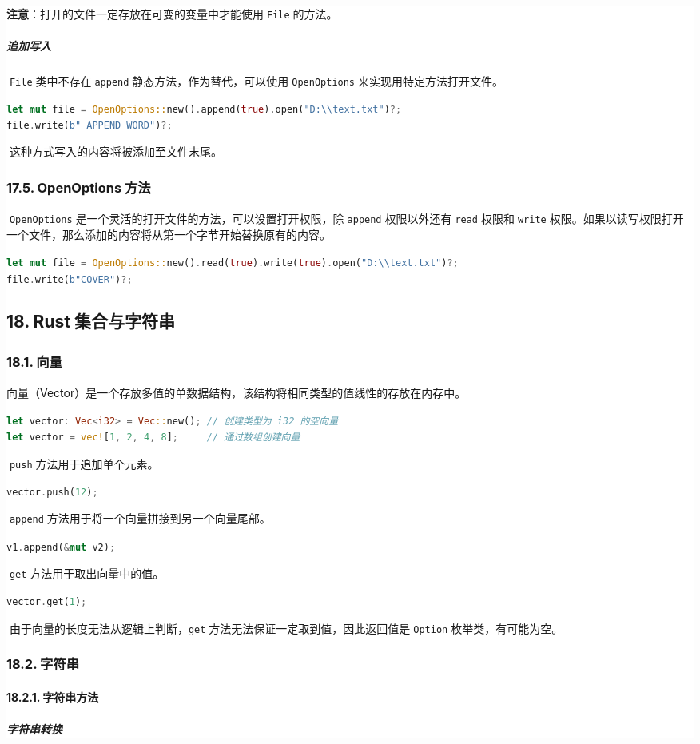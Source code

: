 **注意**：打开的文件一定存放在可变的变量中才能使用 `File` 的方法。

##### 追加写入

​	`File` 类中不存在 `append` 静态方法，作为替代，可以使用 `OpenOptions` 来实现用特定方法打开文件。

```rust
let mut file = OpenOptions::new().append(true).open("D:\\text.txt")?;
file.write(b" APPEND WORD")?;
```

​	这种方式写入的内容将被添加至文件末尾。

### 17.5. OpenOptions 方法

​	`OpenOptions` 是一个灵活的打开文件的方法，可以设置打开权限，除 `append` 权限以外还有 `read` 权限和 `write` 权限。如果以读写权限打开一个文件，那么添加的内容将从第一个字节开始替换原有的内容。

```rust
let mut file = OpenOptions::new().read(true).write(true).open("D:\\text.txt")?;
file.write(b"COVER")?;
```

## 18. Rust 集合与字符串

### 18.1. 向量

​	向量（Vector）是一个存放多值的单数据结构，该结构将相同类型的值线性的存放在内存中。

```rust
let vector: Vec<i32> = Vec::new(); // 创建类型为 i32 的空向量
let vector = vec![1, 2, 4, 8];     // 通过数组创建向量
```

​	 `push` 方法用于追加单个元素。

```rust
vector.push(12);
```

​	 `append` 方法用于将一个向量拼接到另一个向量尾部。

```rust
v1.append(&mut v2);
```

​	`get` 方法用于取出向量中的值。

```rust
vector.get(1);
```

​	由于向量的长度无法从逻辑上判断，`get` 方法无法保证一定取到值，因此返回值是 `Option` 枚举类，有可能为空。

### 18.2. 字符串

#### 18.2.1. 字符串方法

##### 字符串转换
